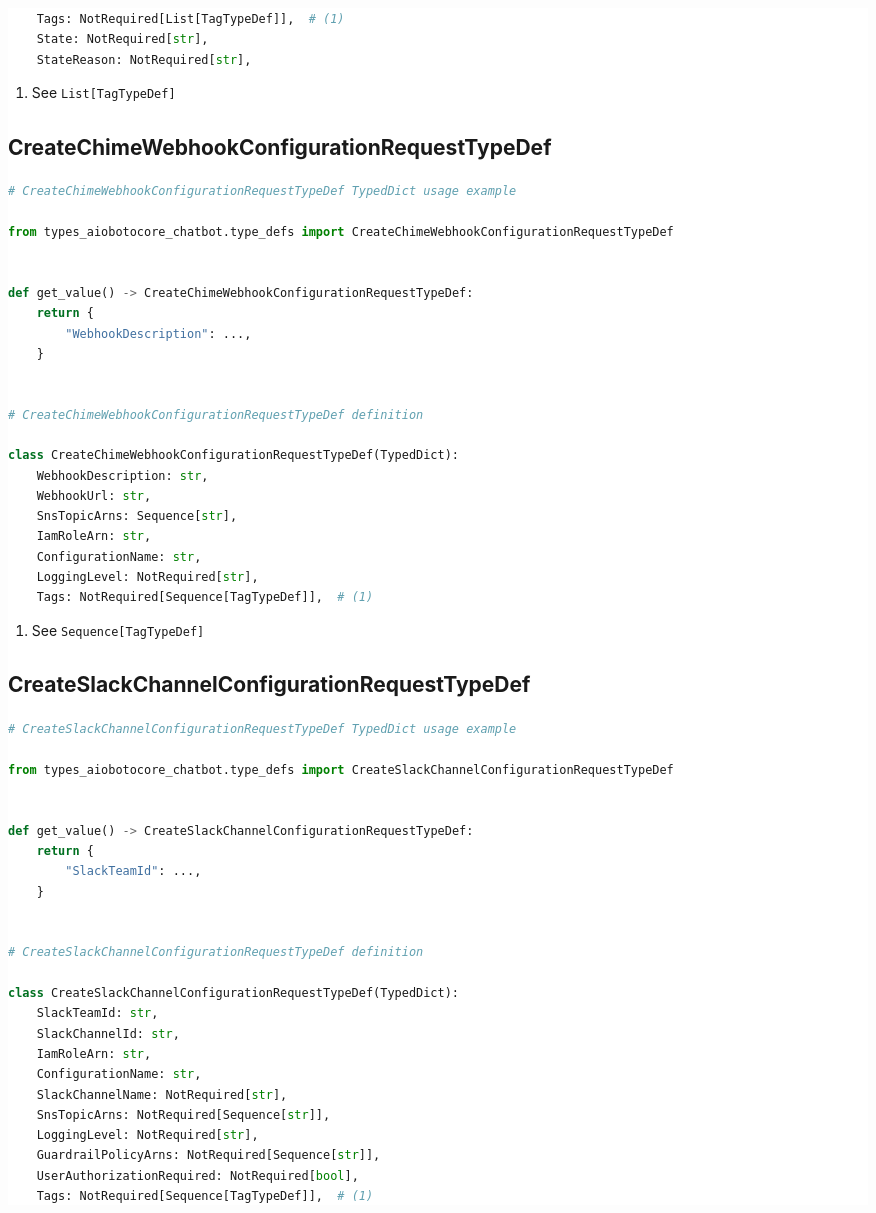 ```python
    Tags: NotRequired[List[TagTypeDef]],  # (1)
    State: NotRequired[str],
    StateReason: NotRequired[str],
```

1. See `List[TagTypeDef]`

## CreateChimeWebhookConfigurationRequestTypeDef

```python
# CreateChimeWebhookConfigurationRequestTypeDef TypedDict usage example

from types_aiobotocore_chatbot.type_defs import CreateChimeWebhookConfigurationRequestTypeDef


def get_value() -> CreateChimeWebhookConfigurationRequestTypeDef:
    return {
        "WebhookDescription": ...,
    }


# CreateChimeWebhookConfigurationRequestTypeDef definition

class CreateChimeWebhookConfigurationRequestTypeDef(TypedDict):
    WebhookDescription: str,
    WebhookUrl: str,
    SnsTopicArns: Sequence[str],
    IamRoleArn: str,
    ConfigurationName: str,
    LoggingLevel: NotRequired[str],
    Tags: NotRequired[Sequence[TagTypeDef]],  # (1)
```

1. See `Sequence[TagTypeDef]`

## CreateSlackChannelConfigurationRequestTypeDef

```python
# CreateSlackChannelConfigurationRequestTypeDef TypedDict usage example

from types_aiobotocore_chatbot.type_defs import CreateSlackChannelConfigurationRequestTypeDef


def get_value() -> CreateSlackChannelConfigurationRequestTypeDef:
    return {
        "SlackTeamId": ...,
    }


# CreateSlackChannelConfigurationRequestTypeDef definition

class CreateSlackChannelConfigurationRequestTypeDef(TypedDict):
    SlackTeamId: str,
    SlackChannelId: str,
    IamRoleArn: str,
    ConfigurationName: str,
    SlackChannelName: NotRequired[str],
    SnsTopicArns: NotRequired[Sequence[str]],
    LoggingLevel: NotRequired[str],
    GuardrailPolicyArns: NotRequired[Sequence[str]],
    UserAuthorizationRequired: NotRequired[bool],
    Tags: NotRequired[Sequence[TagTypeDef]],  # (1)
```
